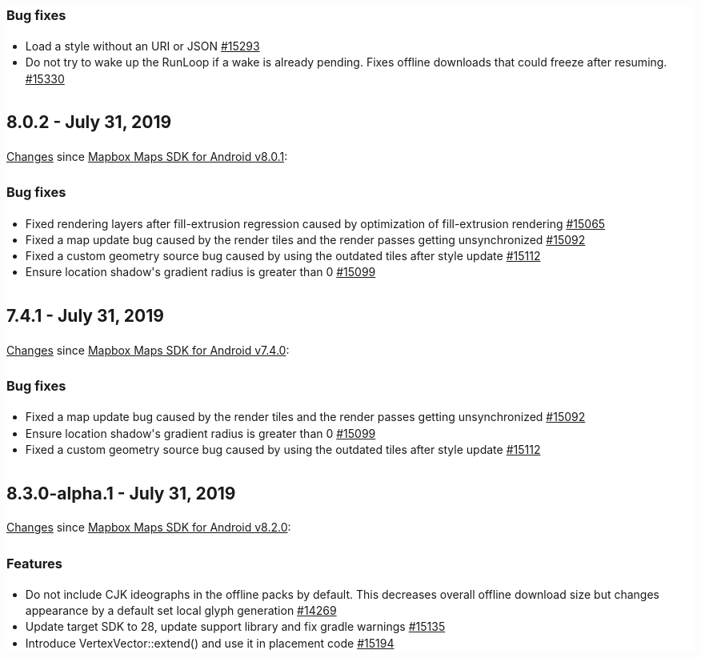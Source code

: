 ### Bug fixes

- Load a style without an URI or JSON [#15293](https://github.com/mapbox/mapbox-gl-native/pull/15293)
- Do not try to wake up the RunLoop if a wake is already pending. Fixes offline downloads that could freeze after resuming. [#15330](https://github.com/mapbox/mapbox-gl-native/pull/15330)

## 8.0.2 - July 31, 2019

[Changes](https://github.com/mapbox/mapbox-gl-native/compare/android-v8.0.1...android-v8.0.2) since [Mapbox Maps SDK for Android v8.0.1](https://github.com/mapbox/mapbox-gl-native/releases/tag/android-v8.0.1):

### Bug fixes

- Fixed rendering layers after fill-extrusion regression caused by optimization of fill-extrusion rendering [#15065](https://github.com/mapbox/mapbox-gl-native/pull/15065)
- Fixed a map update bug caused by the render tiles and the render passes getting unsynchronized [#15092](https://github.com/mapbox/mapbox-gl-native/pull/15092)
- Fixed a custom geometry source bug caused by using the outdated tiles after style update [#15112](https://github.com/mapbox/mapbox-gl-native/pull/15112)
- Ensure location shadow's gradient radius is greater than 0 [#15099](https://github.com/mapbox/mapbox-gl-native/pull/15099)

## 7.4.1 - July 31, 2019

[Changes](https://github.com/mapbox/mapbox-gl-native/compare/android-v7.4.0...android-v7.4.1) since [Mapbox Maps SDK for Android v7.4.0](https://github.com/mapbox/mapbox-gl-native/releases/tag/android-v7.4.0):

### Bug fixes

- Fixed a map update bug caused by the render tiles and the render passes getting unsynchronized [#15092](https://github.com/mapbox/mapbox-gl-native/pull/15092)
- Ensure location shadow's gradient radius is greater than 0 [#15099](https://github.com/mapbox/mapbox-gl-native/pull/15099)
- Fixed a custom geometry source bug caused by using the outdated tiles after style update [#15112](https://github.com/mapbox/mapbox-gl-native/pull/15112)

## 8.3.0-alpha.1 - July 31, 2019

[Changes](https://github.com/mapbox/mapbox-gl-native/compare/android-v8.2.0...android-v8.3.0-alpha.1) since [Mapbox Maps SDK for Android v8.2.0](https://github.com/mapbox/mapbox-gl-native/releases/tag/android-v8.2.0):

### Features

- Do not include CJK ideographs in the offline packs by default. This decreases overall offline download size but changes appearance by a default set local glyph generation [#14269](https://github.com/mapbox/mapbox-gl-native/pull/14269)
- Update target SDK to 28, update support library and fix gradle warnings [#15135](https://github.com/mapbox/mapbox-gl-native/pull/15135)
- Introduce VertexVector::extend() and use it in placement code [#15194](https://github.com/mapbox/mapbox-gl-native/pull/15194)
